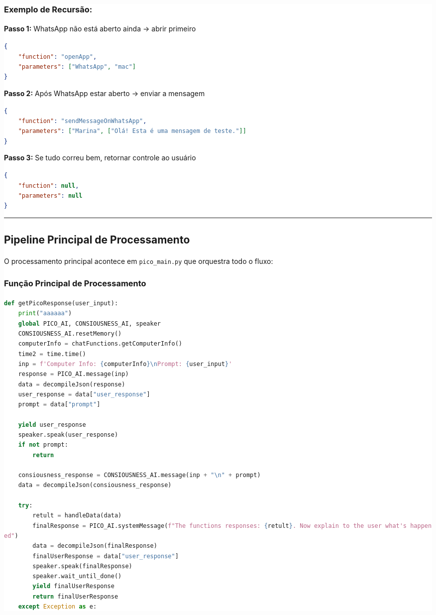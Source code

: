 ### Exemplo de Recursão:

**Passo 1:** WhatsApp não está aberto ainda → abrir primeiro
```json
{
    "function": "openApp",
    "parameters": ["WhatsApp", "mac"]
}
```

**Passo 2:** Após WhatsApp estar aberto → enviar a mensagem
```json
{
    "function": "sendMessageOnWhatsApp",
    "parameters": ["Marina", ["Olá! Esta é uma mensagem de teste."]]
}
```

**Passo 3:** Se tudo correu bem, retornar controle ao usuário
```json
{
    "function": null,
    "parameters": null
}
```

---

## Pipeline Principal de Processamento

O processamento principal acontece em `pico_main.py` que orquestra todo o fluxo:

### Função Principal de Processamento

```python
def getPicoResponse(user_input):
    print("aaaaaa")
    global PICO_AI, CONSIOUSNESS_AI, speaker
    CONSIOUSNESS_AI.resetMemory()
    computerInfo = chatFunctions.getComputerInfo()
    time2 = time.time()
    inp = f'Computer Info: {computerInfo}\nPrompt: {user_input}'
    response = PICO_AI.message(inp)
    data = decompileJson(response)
    user_response = data["user_response"]
    prompt = data["prompt"]

    yield user_response
    speaker.speak(user_response)
    if not prompt:
        return
    
    consiousness_response = CONSIOUSNESS_AI.message(inp + "\n" + prompt)
    data = decompileJson(consiousness_response)

    try:
        retult = handleData(data)
        finalResponse = PICO_AI.systemMessage(f"The functions responses: {retult}. Now explain to the user what's happened")
        data = decompileJson(finalResponse)
        finalUserResponse = data["user_response"]
        speaker.speak(finalResponse)
        speaker.wait_until_done()
        yield finalUserResponse
        return finalUserResponse
    except Exception as e:
```